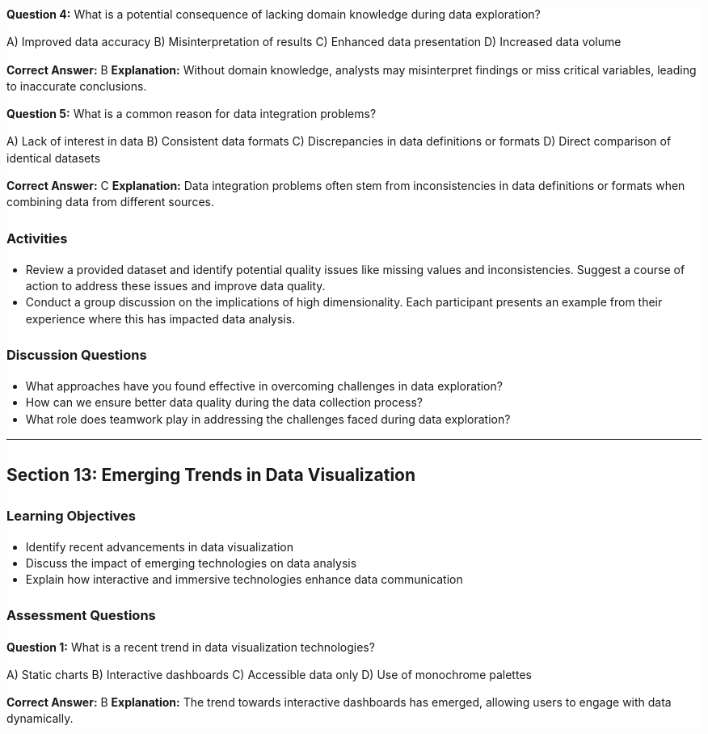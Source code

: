 **Question 4:** What is a potential consequence of lacking domain knowledge during data exploration?

  A) Improved data accuracy
  B) Misinterpretation of results
  C) Enhanced data presentation
  D) Increased data volume

**Correct Answer:** B
**Explanation:** Without domain knowledge, analysts may misinterpret findings or miss critical variables, leading to inaccurate conclusions.

**Question 5:** What is a common reason for data integration problems?

  A) Lack of interest in data
  B) Consistent data formats
  C) Discrepancies in data definitions or formats
  D) Direct comparison of identical datasets

**Correct Answer:** C
**Explanation:** Data integration problems often stem from inconsistencies in data definitions or formats when combining data from different sources.

### Activities
- Review a provided dataset and identify potential quality issues like missing values and inconsistencies. Suggest a course of action to address these issues and improve data quality.
- Conduct a group discussion on the implications of high dimensionality. Each participant presents an example from their experience where this has impacted data analysis.

### Discussion Questions
- What approaches have you found effective in overcoming challenges in data exploration?
- How can we ensure better data quality during the data collection process?
- What role does teamwork play in addressing the challenges faced during data exploration?

---

## Section 13: Emerging Trends in Data Visualization

### Learning Objectives
- Identify recent advancements in data visualization
- Discuss the impact of emerging technologies on data analysis
- Explain how interactive and immersive technologies enhance data communication

### Assessment Questions

**Question 1:** What is a recent trend in data visualization technologies?

  A) Static charts
  B) Interactive dashboards
  C) Accessible data only
  D) Use of monochrome palettes

**Correct Answer:** B
**Explanation:** The trend towards interactive dashboards has emerged, allowing users to engage with data dynamically.
